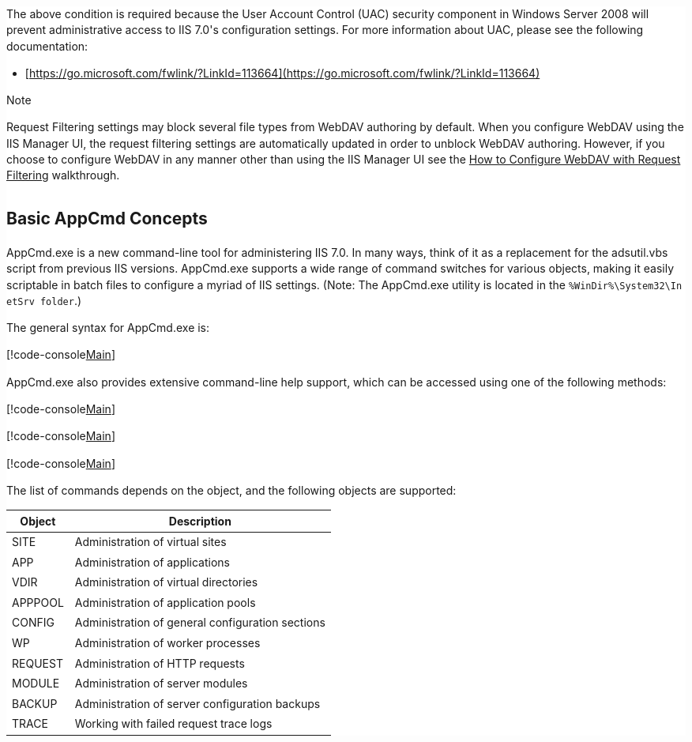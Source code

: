 The above condition is required because the User Account Control (UAC) security component in Windows Server 2008 will prevent administrative access to IIS 7.0's configuration settings. For more information about UAC, please see the following documentation:

- [https://go.microsoft.com/fwlink/?LinkId=113664](https://go.microsoft.com/fwlink/?LinkId=113664)

> [!NOTE]
> Request Filtering settings may block several file types from WebDAV authoring by default. When you configure WebDAV using the IIS Manager UI, the request filtering settings are automatically updated in order to unblock WebDAV authoring. However, if you choose to configure WebDAV in any manner other than using the IIS Manager UI see the [How to Configure WebDAV with Request Filtering](how-to-configure-webdav-with-request-filtering.md) walkthrough.

<a id="01"></a>

## Basic AppCmd Concepts

AppCmd.exe is a new command-line tool for administering IIS 7.0. In many ways, think of it as a replacement for the adsutil.vbs script from previous IIS versions. AppCmd.exe supports a wide range of command switches for various objects, making it easily scriptable in batch files to configure a myriad of IIS settings. (Note: The AppCmd.exe utility is located in the `%WinDir%\System32\InetSrv folder`.)

The general syntax for AppCmd.exe is:

[!code-console[Main](how-to-configure-webdav-settings-using-appcmd/samples/sample1.cmd)]

AppCmd.exe also provides extensive command-line help support, which can be accessed using one of the following methods:

[!code-console[Main](how-to-configure-webdav-settings-using-appcmd/samples/sample2.cmd)]

[!code-console[Main](how-to-configure-webdav-settings-using-appcmd/samples/sample3.cmd)]

[!code-console[Main](how-to-configure-webdav-settings-using-appcmd/samples/sample4.cmd)]

The list of commands depends on the object, and the following objects are supported:

| Object | Description |
| --- | --- |
| SITE | Administration of virtual sites |
| APP | Administration of applications |
| VDIR | Administration of virtual directories |
| APPPOOL | Administration of application pools |
| CONFIG | Administration of general configuration sections |
| WP | Administration of worker processes |
| REQUEST | Administration of HTTP requests |
| MODULE | Administration of server modules |
| BACKUP | Administration of server configuration backups |
| TRACE | Working with failed request trace logs |
